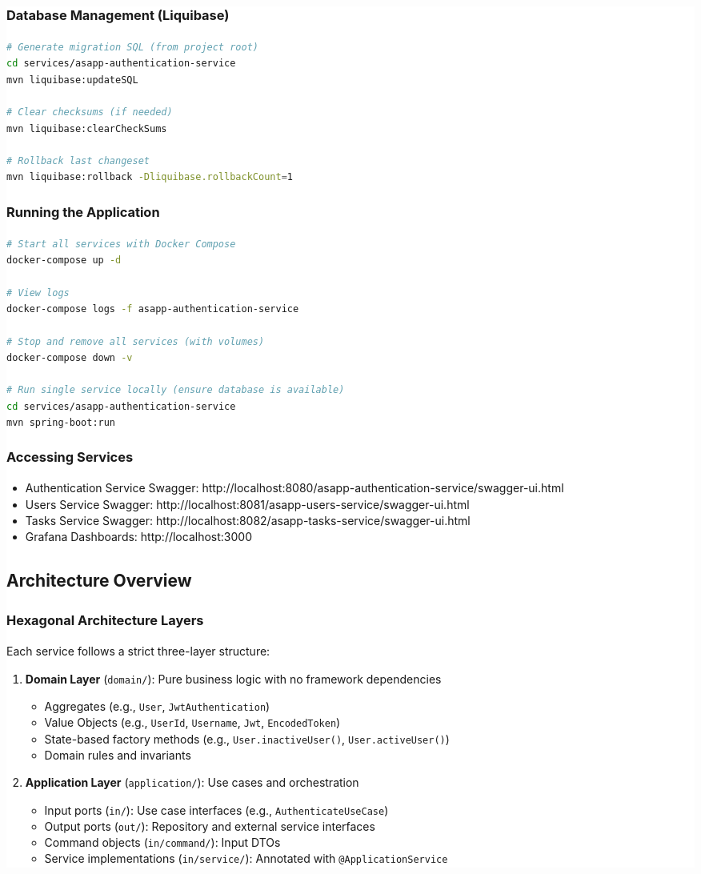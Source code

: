 ### Database Management (Liquibase)
```bash
# Generate migration SQL (from project root)
cd services/asapp-authentication-service
mvn liquibase:updateSQL

# Clear checksums (if needed)
mvn liquibase:clearCheckSums

# Rollback last changeset
mvn liquibase:rollback -Dliquibase.rollbackCount=1
```

### Running the Application
```bash
# Start all services with Docker Compose
docker-compose up -d

# View logs
docker-compose logs -f asapp-authentication-service

# Stop and remove all services (with volumes)
docker-compose down -v

# Run single service locally (ensure database is available)
cd services/asapp-authentication-service
mvn spring-boot:run
```

### Accessing Services
- Authentication Service Swagger: http://localhost:8080/asapp-authentication-service/swagger-ui.html
- Users Service Swagger: http://localhost:8081/asapp-users-service/swagger-ui.html
- Tasks Service Swagger: http://localhost:8082/asapp-tasks-service/swagger-ui.html
- Grafana Dashboards: http://localhost:3000

## Architecture Overview

### Hexagonal Architecture Layers

Each service follows a strict three-layer structure:

1. **Domain Layer** (`domain/`): Pure business logic with no framework dependencies
   - Aggregates (e.g., `User`, `JwtAuthentication`)
   - Value Objects (e.g., `UserId`, `Username`, `Jwt`, `EncodedToken`)
   - State-based factory methods (e.g., `User.inactiveUser()`, `User.activeUser()`)
   - Domain rules and invariants

2. **Application Layer** (`application/`): Use cases and orchestration
   - Input ports (`in/`): Use case interfaces (e.g., `AuthenticateUseCase`)
   - Output ports (`out/`): Repository and external service interfaces
   - Command objects (`in/command/`): Input DTOs
   - Service implementations (`in/service/`): Annotated with `@ApplicationService`
